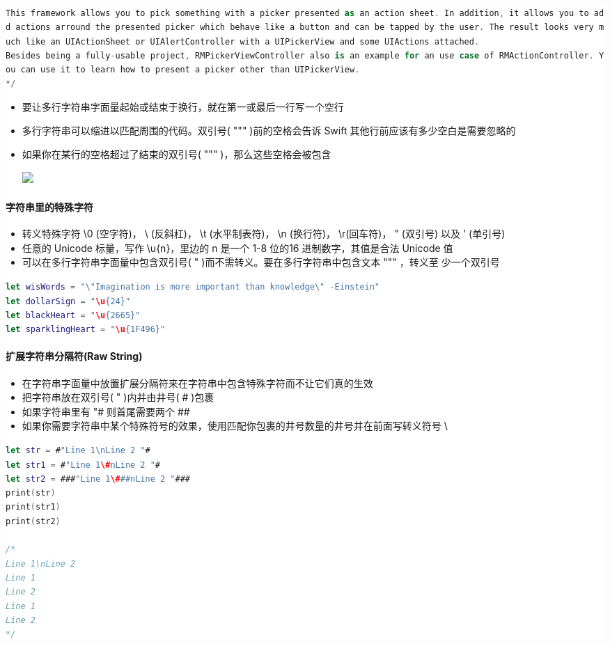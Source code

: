   ```swift
  This framework allows you to pick something with a picker presented as an action sheet. In addition, it allows you to add actions arround the presented picker which behave like a button and can be tapped by the user. The result looks very much like an UIActionSheet or UIAlertController with a UIPickerView and some UIActions attached.
  Besides being a fully-usable project, RMPickerViewController also is an example for an use case of RMActionController. You can use it to learn how to present a picker other than UIPickerView.
  */
  ```

- 要让多行字符串字面量起始或结束于换行，就在第一或最后一行写一个空行

- 多行字符串可以缩进以匹配周围的代码。双引号( """ )前的空格会告诉 Swift 其他行前应该有多少空白是需要忽略的

- 如果你在某行的空格超过了结束的双引号( """ )，那么这些空格会被包含

  ![](/Users/Brooks/blog/blogs/swift/多行字面量.png)

  

#### 字符串里的特殊字符

- 转义特殊字符 \0 (空字符)， \\ (反斜杠)， \t (水平制表符)， \n (换行符)， \r(回车符)， \" (双引号) 以及 \' (单引号) 
- 任意的 Unicode 标量，写作 \u{n}，里边的 n 是一个 1-8 位的16 进制数字，其值是合法 Unicode 值
- 可以在多行字符串字面量中包含双引号( " )而不需转义。要在多行字符串中包含文本 """ ，转义至
  少一个双引号

```swift
let wisWords = "\"Imagination is more important than knowledge\" -Einstein"
let dollarSign = "\u{24}"
let blackHeart = "\u{2665}"
let sparklingHeart = "\u{1F496}"
```



#### 扩展字符串分隔符(Raw String)

- 在字符串字面量中放置扩展分隔符来在字符串中包含特殊字符而不让它们真的生效
- 把字符串放在双引号( " )内并由井号( # )包裹
- 如果字符串里有 "# 则首尾需要两个 ##
- 如果你需要字符串中某个特殊符号的效果，使用匹配你包裹的井号数量的井号并在前面写转义符号 \

```swift
let str = #"Line 1\nLine 2 "#
let str1 = #"Line 1\#nLine 2 "#
let str2 = ###"Line 1\###nLine 2 "###
print(str)
print(str1)
print(str2)

/*
Line 1\nLine 2 
Line 1
Line 2 
Line 1
Line 2 
*/
```
